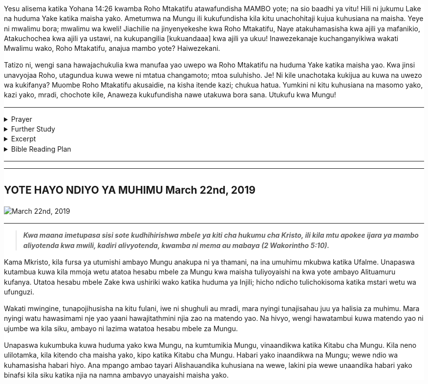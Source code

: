 
Yesu alisema katika Yohana 14:26 kwamba Roho Mtakatifu atawafundisha MAMBO yote; na sio baadhi ya vitu! Hili ni jukumu Lake na huduma Yake katika maisha yako. Ametumwa na Mungu ili kukufundisha kila kitu unachohitaji kujua kuhusiana na maisha. Yeye ni mwalimu bora; mwalimu wa kweli! Jiachilie na jinyenyekeshe kwa Roho Mtakatifu, Naye atakuhamasisha kwa ajili ya mafanikio, Atakuchochea kwa ajili ya ustawi, na kukupangilia \[kukuandaaa] kwa ajili ya ukuu! Inawezekanaje kuchanganyikiwa wakati Mwalimu wako, Roho Mtakatifu, anajua mambo yote? Haiwezekani.


Tatizo ni, wengi sana hawajachukulia kwa manufaa yao uwepo wa Roho Mtakatifu na huduma Yake katika maisha yao. Kwa jinsi unavyojaa Roho, utagundua kuwa wewe ni mtatua changamoto; mtoa suluhisho. Je! Ni kile unachotaka kukijua au kuwa na uwezo wa kukifanya? Muombe Roho Mtakatifu akusaidie, na kisha itende kazi; chukua hatua. Yumkini ni kitu kuhusiana na masomo yako, kazi yako, mradi, chochote kile, Anaweza kukufundisha nawe utakuwa bora sana. Utukufu kwa Mungu!




---  
<details><summary>Prayer</summary></details>

<details><summary>Further Study</summary></details>

<details><summary>Excerpt</summary></details>

<details><summary>Bible Reading Plan</summary></details>

---
---

## YOTE HAYO NDIYO YA MUHIMU March 22nd, 2019
![March 22nd, 2019](https://prayer.rhapsodyofrealities.org/admin-dashboard/rhapsody_images/rhapsody%2022.jpg)

 ---

>***Kwa maana imetupasa sisi sote kudhihirishwa mbele ya kiti cha hukumu cha Kristo, ili kila mtu apokee ijara ya mambo aliyotenda kwa mwili, kadiri alivyotenda, kwamba ni mema au mabaya (2 Wakorintho 5:10\).***


Kama Mkristo, kila fursa ya utumishi ambayo Mungu anakupa ni ya thamani, na ina umuhimu mkubwa katika Ufalme. Unapaswa kutambua kuwa kila mmoja wetu atatoa hesabu mbele za Mungu kwa maisha tuliyoyaishi na kwa yote ambayo Alituamuru kufanya. Utatoa hesabu mbele Zake kwa ushiriki wako katika huduma ya Injili; hicho ndicho tulichokisoma katika mstari wetu wa ufunguzi.


Wakati mwingine, tunapojihusisha na kitu fulani, iwe ni shughuli au mradi, mara nyingi tunajisahau juu ya halisia za muhimu. Mara nyingi watu hawasimami nje yao yaani hawajitathmini njia zao na matendo yao. Na hivyo, wengi hawatambui kuwa matendo yao ni ujumbe wa kila siku, ambayo ni lazima watatoa hesabu mbele za Mungu.


Unapaswa kukumbuka kuwa huduma yako kwa Mungu, na kumtumikia Mungu, vinaandikwa katika Kitabu cha Mungu. Kila neno ulilotamka, kila kitendo cha maisha yako, kipo katika Kitabu cha Mungu. Habari yako inaandikwa na Mungu; wewe ndio wa kuhamasisha habari hiyo. Ana mpango ambao tayari Alishauandika kuhusiana na wewe, lakini pia wewe unaandika habari yako binafsi kila siku katika njia na namna ambavyo unayaishi maisha yako.
